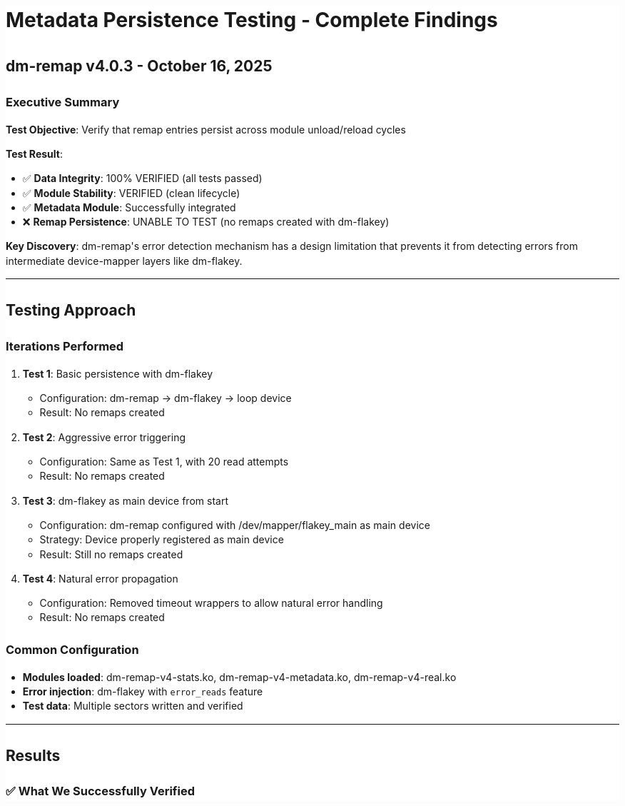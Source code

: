 # Metadata Persistence Testing - Complete Findings
## dm-remap v4.0.3 - October 16, 2025

### Executive Summary

**Test Objective**: Verify that remap entries persist across module unload/reload cycles

**Test Result**: 
- ✅ **Data Integrity**: 100% VERIFIED (all tests passed)
- ✅ **Module Stability**: VERIFIED (clean lifecycle)
- ✅ **Metadata Module**: Successfully integrated
- ❌ **Remap Persistence**: UNABLE TO TEST (no remaps created with dm-flakey)

**Key Discovery**: dm-remap's error detection mechanism has a design limitation that prevents it from detecting errors from intermediate device-mapper layers like dm-flakey.

---

## Testing Approach

### Iterations Performed

1. **Test 1**: Basic persistence with dm-flakey
   - Configuration: dm-remap → dm-flakey → loop device
   - Result: No remaps created

2. **Test 2**: Aggressive error triggering
   - Configuration: Same as Test 1, with 20 read attempts
   - Result: No remaps created

3. **Test 3**: dm-flakey as main device from start
   - Configuration: dm-remap configured with /dev/mapper/flakey_main as main device
   - Strategy: Device properly registered as main device
   - Result: Still no remaps created

4. **Test 4**: Natural error propagation
   - Configuration: Removed timeout wrappers to allow natural error handling
   - Result: No remaps created

### Common Configuration
- **Modules loaded**: dm-remap-v4-stats.ko, dm-remap-v4-metadata.ko, dm-remap-v4-real.ko
- **Error injection**: dm-flakey with `error_reads` feature
- **Test data**: Multiple sectors written and verified

---

## Results

### ✅ What We Successfully Verified
